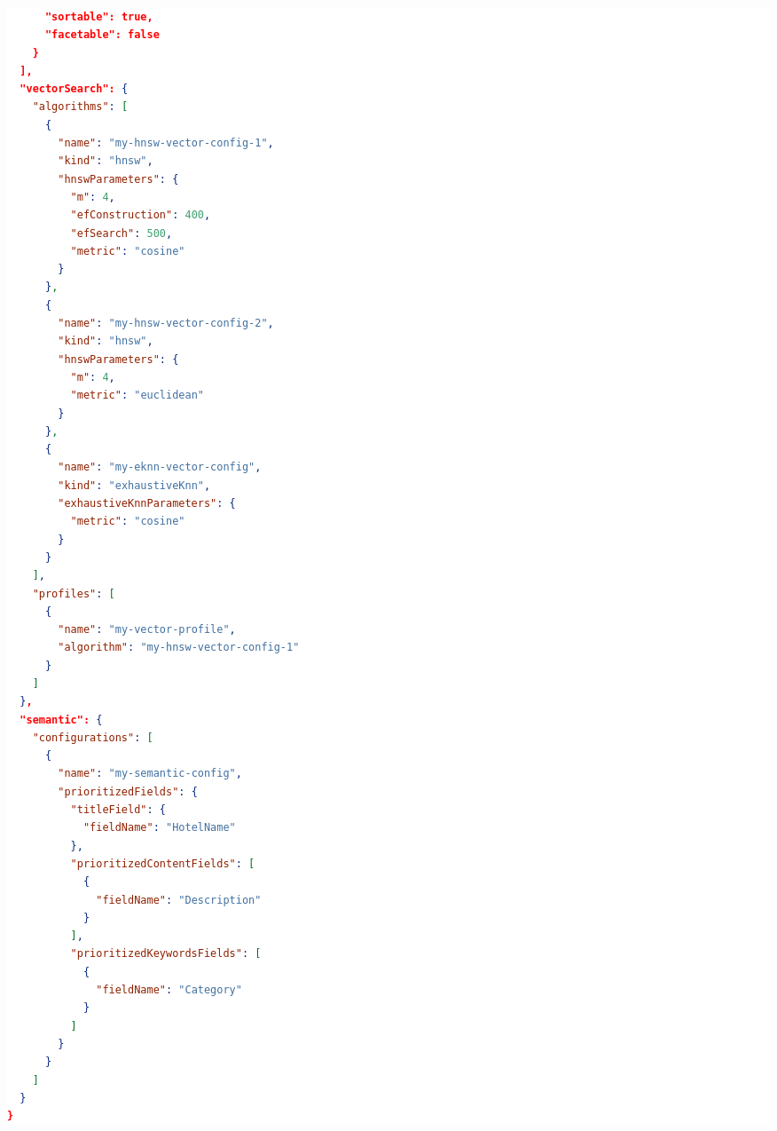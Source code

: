 ```json
      "sortable": true,
      "facetable": false
    }
  ],
  "vectorSearch": {
    "algorithms": [
      {
        "name": "my-hnsw-vector-config-1",
        "kind": "hnsw",
        "hnswParameters": {
          "m": 4,
          "efConstruction": 400,
          "efSearch": 500,
          "metric": "cosine"
        }
      },
      {
        "name": "my-hnsw-vector-config-2",
        "kind": "hnsw",
        "hnswParameters": {
          "m": 4,
          "metric": "euclidean"
        }
      },
      {
        "name": "my-eknn-vector-config",
        "kind": "exhaustiveKnn",
        "exhaustiveKnnParameters": {
          "metric": "cosine"
        }
      }
    ],
    "profiles": [
      {
        "name": "my-vector-profile",
        "algorithm": "my-hnsw-vector-config-1"
      }
    ]
  },
  "semantic": {
    "configurations": [
      {
        "name": "my-semantic-config",
        "prioritizedFields": {
          "titleField": {
            "fieldName": "HotelName"
          },
          "prioritizedContentFields": [
            {
              "fieldName": "Description"
            }
          ],
          "prioritizedKeywordsFields": [
            {
              "fieldName": "Category"
            }
          ]
        }
      }
    ]
  }
}
```